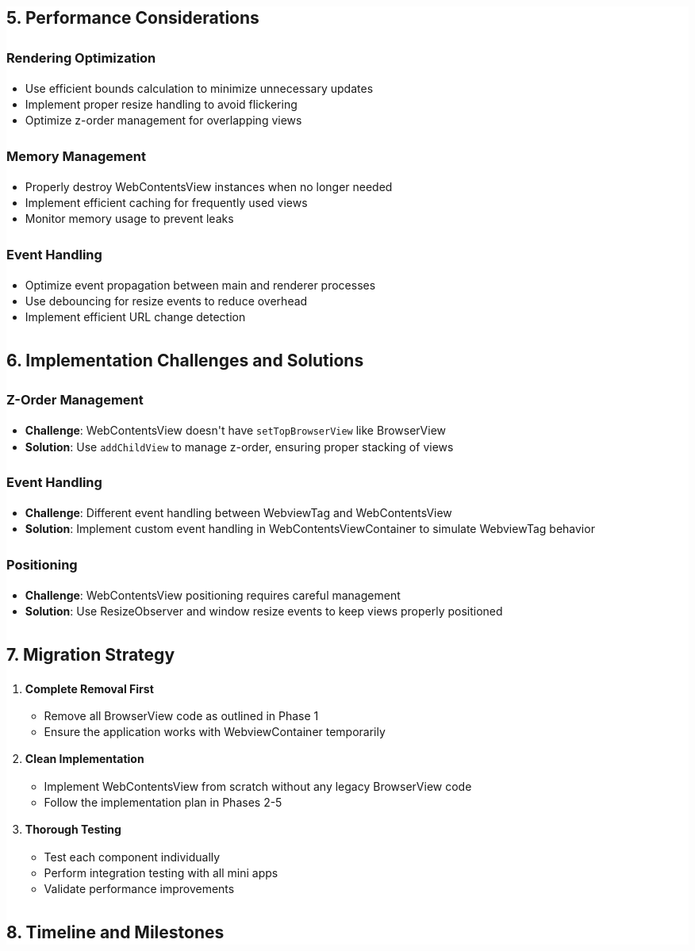 ## 5. Performance Considerations

### Rendering Optimization
- Use efficient bounds calculation to minimize unnecessary updates
- Implement proper resize handling to avoid flickering
- Optimize z-order management for overlapping views

### Memory Management
- Properly destroy WebContentsView instances when no longer needed
- Implement efficient caching for frequently used views
- Monitor memory usage to prevent leaks

### Event Handling
- Optimize event propagation between main and renderer processes
- Use debouncing for resize events to reduce overhead
- Implement efficient URL change detection

## 6. Implementation Challenges and Solutions

### Z-Order Management
- **Challenge**: WebContentsView doesn't have `setTopBrowserView` like BrowserView
- **Solution**: Use `addChildView` to manage z-order, ensuring proper stacking of views

### Event Handling
- **Challenge**: Different event handling between WebviewTag and WebContentsView
- **Solution**: Implement custom event handling in WebContentsViewContainer to simulate WebviewTag behavior

### Positioning
- **Challenge**: WebContentsView positioning requires careful management
- **Solution**: Use ResizeObserver and window resize events to keep views properly positioned

## 7. Migration Strategy

1. **Complete Removal First**
   - Remove all BrowserView code as outlined in Phase 1
   - Ensure the application works with WebviewContainer temporarily

2. **Clean Implementation**
   - Implement WebContentsView from scratch without any legacy BrowserView code
   - Follow the implementation plan in Phases 2-5

3. **Thorough Testing**
   - Test each component individually
   - Perform integration testing with all mini apps
   - Validate performance improvements

## 8. Timeline and Milestones
